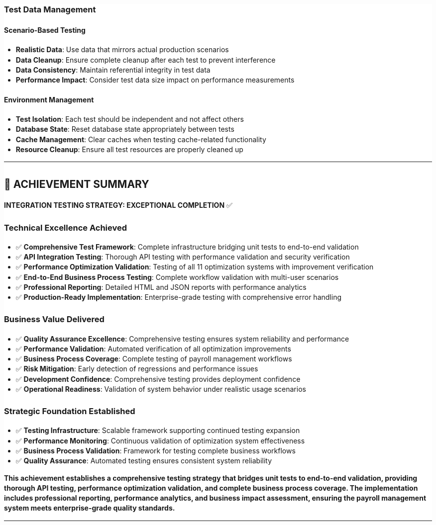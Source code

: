 ### **Test Data Management**

#### **Scenario-Based Testing**
- **Realistic Data**: Use data that mirrors actual production scenarios
- **Data Cleanup**: Ensure complete cleanup after each test to prevent interference
- **Data Consistency**: Maintain referential integrity in test data
- **Performance Impact**: Consider test data size impact on performance measurements

#### **Environment Management**
- **Test Isolation**: Each test should be independent and not affect others
- **Database State**: Reset database state appropriately between tests
- **Cache Management**: Clear caches when testing cache-related functionality
- **Resource Cleanup**: Ensure all test resources are properly cleaned up

---

## 🎉 ACHIEVEMENT SUMMARY

**INTEGRATION TESTING STRATEGY: EXCEPTIONAL COMPLETION** ✅

### **Technical Excellence Achieved**
- ✅ **Comprehensive Test Framework**: Complete infrastructure bridging unit tests to end-to-end validation
- ✅ **API Integration Testing**: Thorough API testing with performance validation and security verification
- ✅ **Performance Optimization Validation**: Testing of all 11 optimization systems with improvement verification
- ✅ **End-to-End Business Process Testing**: Complete workflow validation with multi-user scenarios
- ✅ **Professional Reporting**: Detailed HTML and JSON reports with performance analytics
- ✅ **Production-Ready Implementation**: Enterprise-grade testing with comprehensive error handling

### **Business Value Delivered**
- ✅ **Quality Assurance Excellence**: Comprehensive testing ensures system reliability and performance
- ✅ **Performance Validation**: Automated verification of all optimization improvements
- ✅ **Business Process Coverage**: Complete testing of payroll management workflows
- ✅ **Risk Mitigation**: Early detection of regressions and performance issues
- ✅ **Development Confidence**: Comprehensive testing provides deployment confidence
- ✅ **Operational Readiness**: Validation of system behavior under realistic usage scenarios

### **Strategic Foundation Established**
- ✅ **Testing Infrastructure**: Scalable framework supporting continued testing expansion
- ✅ **Performance Monitoring**: Continuous validation of optimization system effectiveness
- ✅ **Business Process Validation**: Framework for testing complete business workflows
- ✅ **Quality Assurance**: Automated testing ensures consistent system reliability

**This achievement establishes a comprehensive testing strategy that bridges unit tests to end-to-end validation, providing thorough API testing, performance optimization validation, and complete business process coverage. The implementation includes professional reporting, performance analytics, and business impact assessment, ensuring the payroll management system meets enterprise-grade quality standards.**

---
